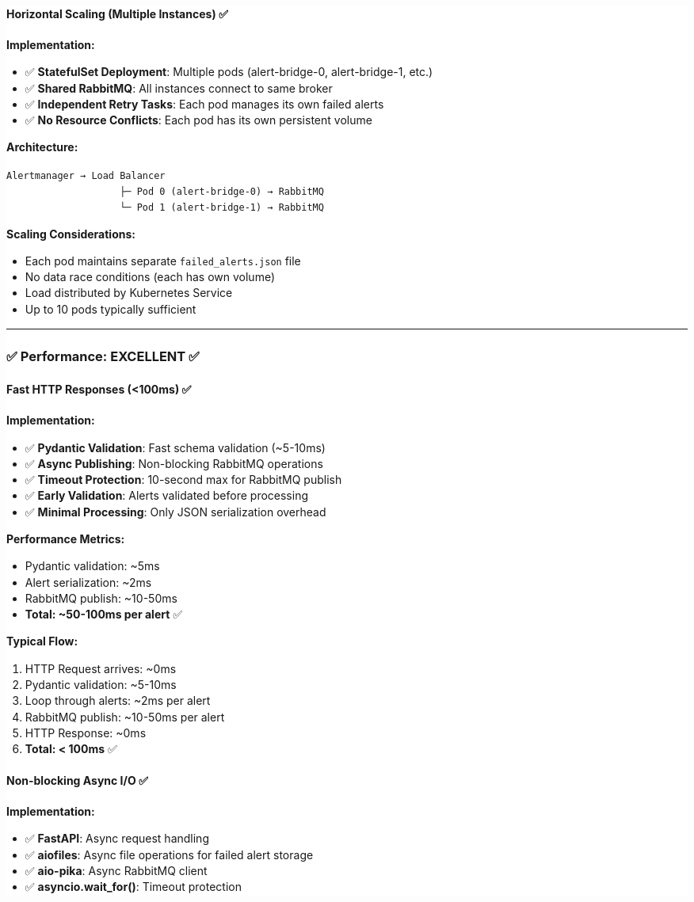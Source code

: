 #### Horizontal Scaling (Multiple Instances) ✅

**Implementation:**
- ✅ **StatefulSet Deployment**: Multiple pods (alert-bridge-0, alert-bridge-1, etc.)
- ✅ **Shared RabbitMQ**: All instances connect to same broker
- ✅ **Independent Retry Tasks**: Each pod manages its own failed alerts
- ✅ **No Resource Conflicts**: Each pod has its own persistent volume

**Architecture:**
```
Alertmanager → Load Balancer
                    ├─ Pod 0 (alert-bridge-0) → RabbitMQ
                    └─ Pod 1 (alert-bridge-1) → RabbitMQ
```

**Scaling Considerations:**
- Each pod maintains separate `failed_alerts.json` file
- No data race conditions (each has own volume)
- Load distributed by Kubernetes Service
- Up to 10 pods typically sufficient

---

### ✅ Performance: **EXCELLENT** ✅

#### Fast HTTP Responses (<100ms) ✅

**Implementation:**
- ✅ **Pydantic Validation**: Fast schema validation (~5-10ms)
- ✅ **Async Publishing**: Non-blocking RabbitMQ operations
- ✅ **Timeout Protection**: 10-second max for RabbitMQ publish
- ✅ **Early Validation**: Alerts validated before processing
- ✅ **Minimal Processing**: Only JSON serialization overhead

**Performance Metrics:**
- Pydantic validation: ~5ms
- Alert serialization: ~2ms
- RabbitMQ publish: ~10-50ms
- **Total: ~50-100ms per alert** ✅

**Typical Flow:**
1. HTTP Request arrives: ~0ms
2. Pydantic validation: ~5-10ms
3. Loop through alerts: ~2ms per alert
4. RabbitMQ publish: ~10-50ms per alert
5. HTTP Response: ~0ms
6. **Total: < 100ms** ✅

#### Non-blocking Async I/O ✅

**Implementation:**
- ✅ **FastAPI**: Async request handling
- ✅ **aiofiles**: Async file operations for failed alert storage
- ✅ **aio-pika**: Async RabbitMQ client
- ✅ **asyncio.wait_for()**: Timeout protection
